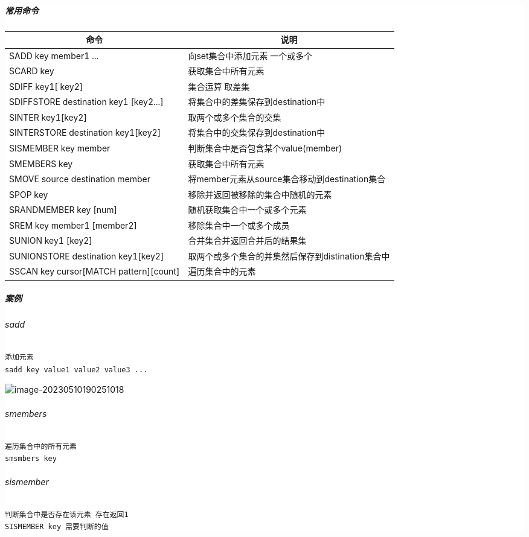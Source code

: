 ##### 常用命令

| 命令                                   | 说明                                              |
| -------------------------------------- | ------------------------------------------------- |
| SADD key member1 ...                   | 向set集合中添加元素 一个或多个                    |
| SCARD key                              | 获取集合中所有元素                                |
| SDIFF key1[ key2]                      | 集合运算 取差集                                   |
| SDIFFSTORE destination key1 [key2...]  | 将集合中的差集保存到destination中                 |
| SINTER key1[key2]                      | 取两个或多个集合的交集                            |
| SINTERSTORE destination key1[key2]     | 将集合中的交集保存到destination中                 |
| SISMEMBER key member                   | 判断集合中是否包含某个value(member)               |
| SMEMBERS key                           | 获取集合中所有元素                                |
| SMOVE source destination member        | 将member元素从source集合移动到destination集合     |
| SPOP key                               | 移除并返回被移除的集合中随机的元素                |
| SRANDMEMBER key [num]                  | 随机获取集合中一个或多个元素                      |
| SREM key member1 [member2]             | 移除集合中一个或多个成员                          |
| SUNION key1 [key2]                     | 合并集合并返回合并后的结果集                      |
| SUNIONSTORE destination key1[key2]     | 取两个或多个集合的并集然后保存到distination集合中 |
| SSCAN key cursor[MATCH pattern][count] | 遍历集合中的元素                                  |

##### 案例

###### sadd

```
添加元素
sadd key value1 value2 value3 ...
```

![image-20230510190251018](C:\Users\etjav\AppData\Roaming\Typora\typora-user-images\image-20230510190251018.png)

###### smembers

```
遍历集合中的所有元素
smsmbers key
```

###### sismember

```
判断集合中是否存在该元素 存在返回1 
SISMEMBER key 需要判断的值
```
